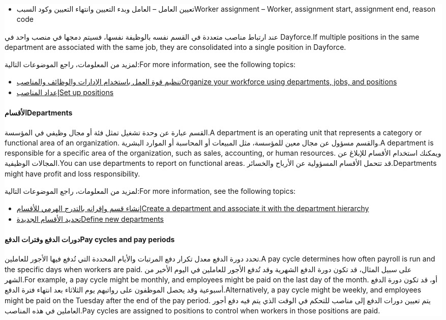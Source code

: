 - <span data-ttu-id="3e4a3-227">تعيين العامل – العامل وبدء التعيين وانتهاء التعيين وكود السبب</span><span class="sxs-lookup"><span data-stu-id="3e4a3-227">Worker assignment – Worker, assignment start, assignment end, reason code</span></span>

<span data-ttu-id="3e4a3-228">عند ارتباط مناصب متعددة في القسم نفسه بالوظيفة نفسها، فسيتم دمجها في منصب واحد في Dayforce.</span><span class="sxs-lookup"><span data-stu-id="3e4a3-228">If multiple positions in the same department are associated with the same job, they are consolidated into a single position in Dayforce.</span></span>

<span data-ttu-id="3e4a3-229">لمزيد من المعلومات، راجع الموضوعات التالية:</span><span class="sxs-lookup"><span data-stu-id="3e4a3-229">For more information, see the following topics:</span></span>

- [<span data-ttu-id="3e4a3-230">تنظيم قوة العمل باستخدام الإدارات والوظائف والمناصب</span><span class="sxs-lookup"><span data-stu-id="3e4a3-230">Organize your workforce using departments, jobs, and positions</span></span>](https://docs.microsoft.com/en-us/dynamics365/unified-operations/talent/departments-jobs-positions#positions)
- [<span data-ttu-id="3e4a3-231">إعداد المناصب</span><span class="sxs-lookup"><span data-stu-id="3e4a3-231">Set up positions</span></span>](https://docs.microsoft.com/en-us/dynamics365/unified-operations/fin-and-ops/hr/tasks/set-up-positions)

#### <a name="departments"></a><span data-ttu-id="3e4a3-232">الأقسام</span><span class="sxs-lookup"><span data-stu-id="3e4a3-232">Departments</span></span>

<span data-ttu-id="3e4a3-233">القسم عبارة عن وحدة تشغيل تمثل فئة أو مجال وظيفي في المؤسسة.</span><span class="sxs-lookup"><span data-stu-id="3e4a3-233">A department is an operating unit that represents a category or functional area of an organization.</span></span> <span data-ttu-id="3e4a3-234">والقسم مسؤول عن مجال معين للمؤسسة، مثل المبيعات أو المحاسبة أو الموارد البشرية.</span><span class="sxs-lookup"><span data-stu-id="3e4a3-234">A department is responsible for a specific area of the organization, such as sales, accounting, or human resources.</span></span> <span data-ttu-id="3e4a3-235">ويمكنك استخدام الأقسام للإبلاغ عن المجالات الوظيفية.</span><span class="sxs-lookup"><span data-stu-id="3e4a3-235">You can use departments to report on functional areas.</span></span> <span data-ttu-id="3e4a3-236">قد تتحمل الأقسام المسؤولية عن الأرباح والخسائر.</span><span class="sxs-lookup"><span data-stu-id="3e4a3-236">Departments might have profit and loss responsibility.</span></span>

<span data-ttu-id="3e4a3-237">لمزيد من المعلومات، راجع الموضوعات التالية:</span><span class="sxs-lookup"><span data-stu-id="3e4a3-237">For more information, see the following topics:</span></span>

- [<span data-ttu-id="3e4a3-238">إنشاء قسم وإقرانه بالتدرج الهرمي للأقسام</span><span class="sxs-lookup"><span data-stu-id="3e4a3-238">Create a department and associate it with the department hierarchy</span></span>](https://docs.microsoft.com/en-us/dynamics365/unified-operations/talent/create-department-add-department-hierarchy)
- [<span data-ttu-id="3e4a3-239">تحديد الأقسام الجديدة</span><span class="sxs-lookup"><span data-stu-id="3e4a3-239">Define new departments</span></span>](https://docs.microsoft.com/en-us/dynamics365/unified-operations/fin-and-ops/hr/tasks/define-new-departments)

#### <a name="pay-cycles-and-pay-periods"></a><span data-ttu-id="3e4a3-240">دورات الدفع وفترات الدفع</span><span class="sxs-lookup"><span data-stu-id="3e4a3-240">Pay cycles and pay periods</span></span>

<span data-ttu-id="3e4a3-241">تحدد دورة الدفع معدل تكرار دفع المرتبات والأيام المحددة التي تُدفع فيها الأجور للعاملين.</span><span class="sxs-lookup"><span data-stu-id="3e4a3-241">A pay cycle determines how often payroll is run and the specific days when workers are paid.</span></span> <span data-ttu-id="3e4a3-242">على سبيل المثال، قد تكون دورة الدفع الشهرية وقد تُدفع الأجور للعاملين في اليوم الأخير من الشهر.</span><span class="sxs-lookup"><span data-stu-id="3e4a3-242">For example, a pay cycle might be monthly, and employees might be paid on the last day of the month.</span></span> <span data-ttu-id="3e4a3-243">أو، قد تكون دورة الدفع أسبوعية وقد يحصل الموظفون على رواتبهم يوم الثلاثاء بعد انتهاء فترة الدفع.</span><span class="sxs-lookup"><span data-stu-id="3e4a3-243">Alternatively, a pay cycle might be weekly, and employees might be paid on the Tuesday after the end of the pay period.</span></span> <span data-ttu-id="3e4a3-244">يتم تعيين دورات الدفع إلى مناصب للتحكم في الوقت الذي يتم فيه دفع أجور العاملين في هذه المناصب.</span><span class="sxs-lookup"><span data-stu-id="3e4a3-244">Pay cycles are assigned to positions to control when workers in those positions are paid.</span></span>
